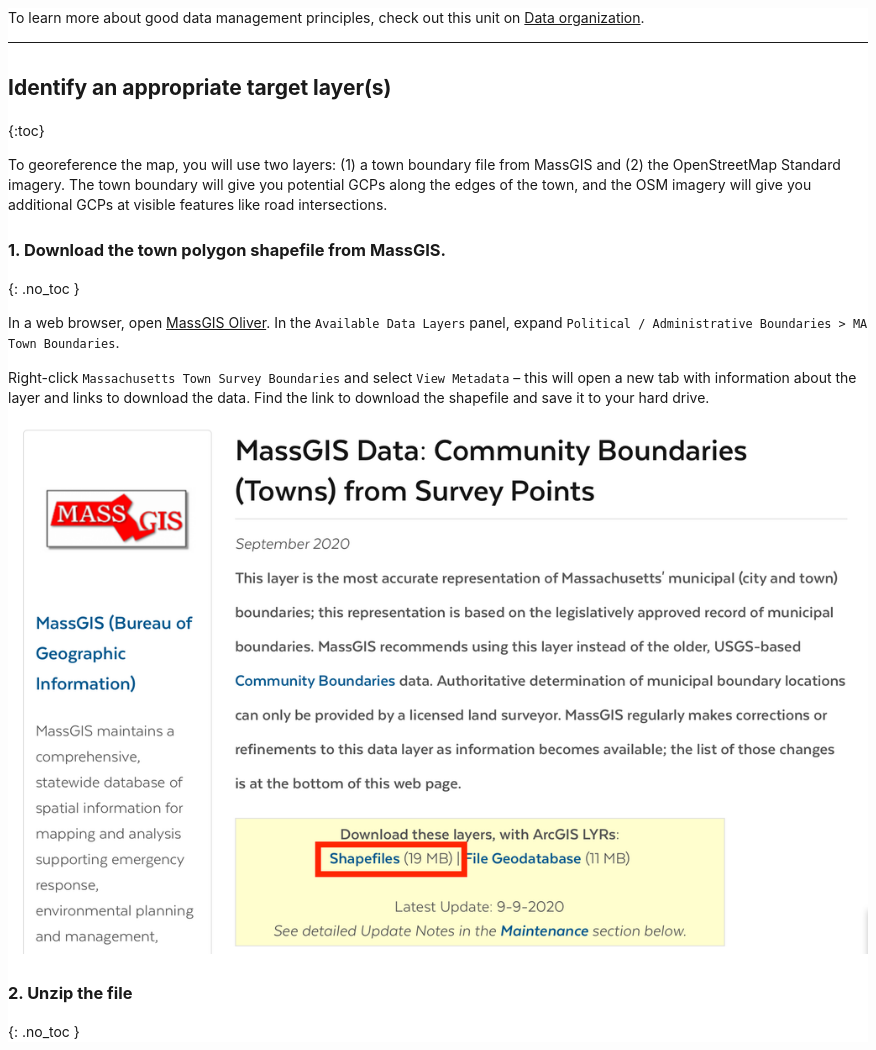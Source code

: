 To learn more about good data management principles, check out this unit on [Data organization](https://umass-gis.github.io/workshops/content/basics-qgis/gis-basics.html#data-organization).

---
## Identify an appropriate target layer(s)
{:toc}

To georeference the map, you will use two layers: (1) a town boundary file from MassGIS and (2) the OpenStreetMap Standard imagery. The town boundary will give you potential GCPs along the edges of the town, and the OSM imagery will give you additional GCPs at visible features like road intersections.

### 1. Download the town polygon shapefile from MassGIS.
{: .no_toc }

In a web browser, open [MassGIS Oliver](http://maps.massgis.state.ma.us/map_ol/oliver.php). In the `Available Data Layers` panel, expand `Political / Administrative Boundaries > MA Town Boundaries`.

Right-click `Massachusetts Town Survey Boundaries` and select `View Metadata` – this will open a new tab with information about the layer and links to download the data. Find the link to download the shapefile and save it to your hard drive.

![View of the MassGIS data portal, showing the button to download a shapefile of the town boundary layer](media/massgis_town_boundaries.png "Downloading the town boundary layer from MassGIS")

### 2. Unzip the file
{: .no_toc }
